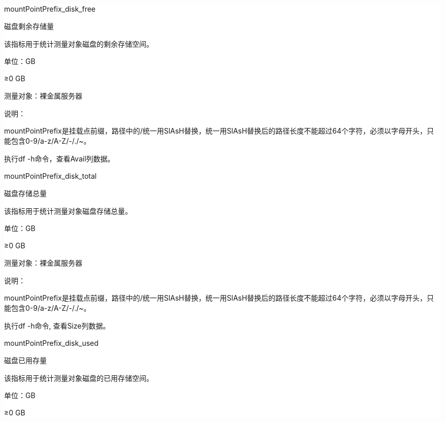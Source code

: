 </tr>
<tr id="zh-cn_topic_0022067719_row17645255112133"><td class="cellrowborder" valign="top" width="11.26887311268873%" headers="mcps1.1.6.1.1 "><p id="p129815521489"><a name="p129815521489"></a><a name="p129815521489"></a>mountPointPrefix_disk_free</p>
</td>
<td class="cellrowborder" valign="top" width="9.85901409859014%" headers="mcps1.1.6.1.2 "><p id="p11426145312588"><a name="p11426145312588"></a><a name="p11426145312588"></a>磁盘剩余存储量</p>
</td>
<td class="cellrowborder" valign="top" width="29.577042295770422%" headers="mcps1.1.6.1.3 "><p id="p116982408478"><a name="p116982408478"></a><a name="p116982408478"></a>该指标用于统计测量对象磁盘的剩余存储空间。</p>
<p id="p15200144718186"><a name="p15200144718186"></a><a name="p15200144718186"></a>单位：GB</p>
</td>
<td class="cellrowborder" valign="top" width="9.85901409859014%" headers="mcps1.1.6.1.4 "><p id="p194261653135820"><a name="p194261653135820"></a><a name="p194261653135820"></a>≥0 GB</p>
</td>
<td class="cellrowborder" valign="top" width="39.43605639436056%" headers="mcps1.1.6.1.5 "><p id="p1549915711216"><a name="p1549915711216"></a><a name="p1549915711216"></a>测量对象：裸金属服务器</p>
<div class="note" id="note588914181176"><a name="note588914181176"></a><a name="note588914181176"></a><span class="notetitle"> 说明： </span><div class="notebody"><p id="p1326133619393"><a name="p1326133619393"></a><a name="p1326133619393"></a>mountPointPrefix是挂载点前缀，路径中的/统一用SlAsH替换，统一用SlAsH替换后的路径长度不能超过64个字符，必须以字母开头，只能包含0-9/a-z/A-Z/-/./~。</p>
<p id="p889031814718"><a name="p889031814718"></a><a name="p889031814718"></a>执行df -h命令，查看Avail列数据。</p>
</div></div>
</td>
</tr>
<tr id="zh-cn_topic_0022067719_row33565898112133"><td class="cellrowborder" valign="top" width="11.26887311268873%" headers="mcps1.1.6.1.1 "><p id="p29713523484"><a name="p29713523484"></a><a name="p29713523484"></a>mountPointPrefix_disk_total</p>
</td>
<td class="cellrowborder" valign="top" width="9.85901409859014%" headers="mcps1.1.6.1.2 "><p id="p1775111613310"><a name="p1775111613310"></a><a name="p1775111613310"></a>磁盘存储总量</p>
</td>
<td class="cellrowborder" valign="top" width="29.577042295770422%" headers="mcps1.1.6.1.3 "><p id="p18426105319582"><a name="p18426105319582"></a><a name="p18426105319582"></a>该指标用于统计测量对象磁盘存储总量。</p>
<p id="p2314115219181"><a name="p2314115219181"></a><a name="p2314115219181"></a>单位：GB</p>
</td>
<td class="cellrowborder" valign="top" width="9.85901409859014%" headers="mcps1.1.6.1.4 "><p id="p1057313810816"><a name="p1057313810816"></a><a name="p1057313810816"></a>≥0 GB</p>
</td>
<td class="cellrowborder" valign="top" width="39.43605639436056%" headers="mcps1.1.6.1.5 "><p id="p14502271223"><a name="p14502271223"></a><a name="p14502271223"></a>测量对象：裸金属服务器</p>
<div class="note" id="note17171192212719"><a name="note17171192212719"></a><a name="note17171192212719"></a><span class="notetitle"> 说明： </span><div class="notebody"><p id="p1367283913916"><a name="p1367283913916"></a><a name="p1367283913916"></a>mountPointPrefix是挂载点前缀，路径中的/统一用SlAsH替换，统一用SlAsH替换后的路径长度不能超过64个字符，必须以字母开头，只能包含0-9/a-z/A-Z/-/./~。</p>
<p id="p14173422976"><a name="p14173422976"></a><a name="p14173422976"></a>执行df -h命令, 查看Size列数据。</p>
</div></div>
</td>
</tr>
<tr id="zh-cn_topic_0022067719_row31576687112133"><td class="cellrowborder" valign="top" width="11.26887311268873%" headers="mcps1.1.6.1.1 "><p id="p1297125224810"><a name="p1297125224810"></a><a name="p1297125224810"></a>mountPointPrefix_disk_used</p>
</td>
<td class="cellrowborder" valign="top" width="9.85901409859014%" headers="mcps1.1.6.1.2 "><p id="p34202178311"><a name="p34202178311"></a><a name="p34202178311"></a>磁盘已用存量</p>
</td>
<td class="cellrowborder" valign="top" width="29.577042295770422%" headers="mcps1.1.6.1.3 "><p id="p167462537593"><a name="p167462537593"></a><a name="p167462537593"></a>该指标用于统计测量对象磁盘的已用存储空间。</p>
<p id="p1051215599184"><a name="p1051215599184"></a><a name="p1051215599184"></a>单位：GB</p>
</td>
<td class="cellrowborder" valign="top" width="9.85901409859014%" headers="mcps1.1.6.1.4 "><p id="p13509440124615"><a name="p13509440124615"></a><a name="p13509440124615"></a>≥0 GB</p>